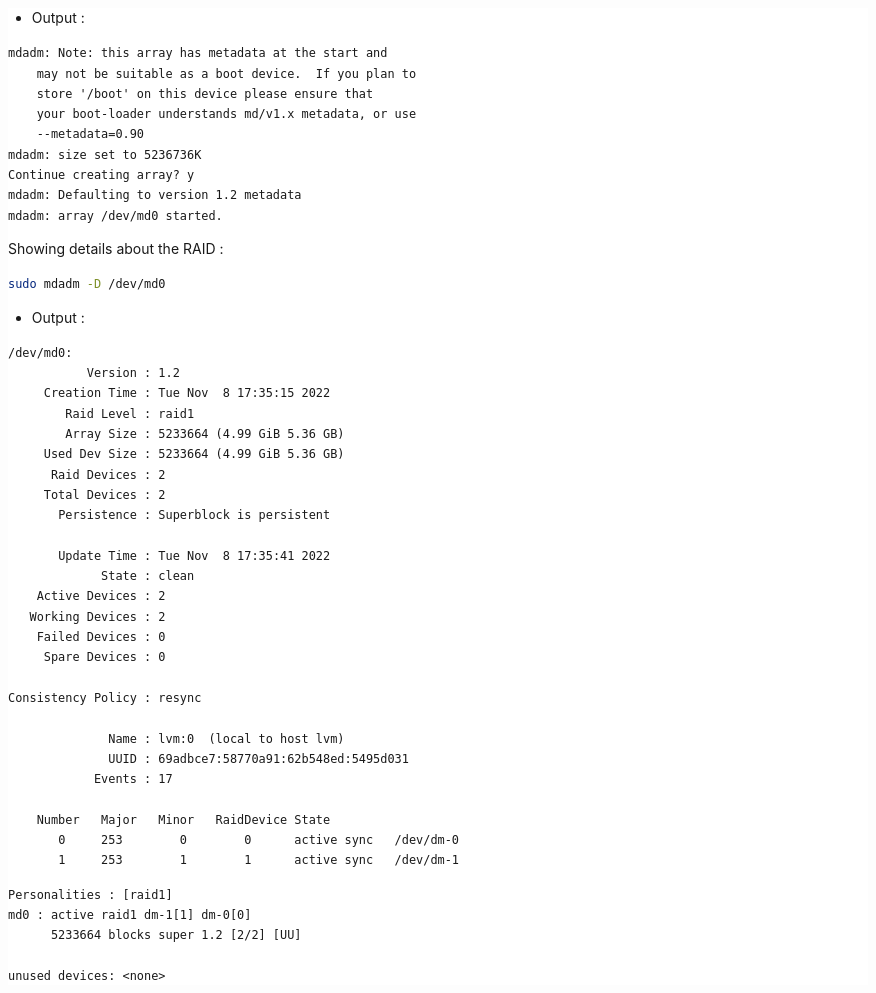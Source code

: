 - Output :

```
mdadm: Note: this array has metadata at the start and
    may not be suitable as a boot device.  If you plan to
    store '/boot' on this device please ensure that
    your boot-loader understands md/v1.x metadata, or use
    --metadata=0.90
mdadm: size set to 5236736K
Continue creating array? y
mdadm: Defaulting to version 1.2 metadata
mdadm: array /dev/md0 started.
```

Showing details about the RAID :

```bash
sudo mdadm -D /dev/md0
```

- Output :

```
/dev/md0:
           Version : 1.2
     Creation Time : Tue Nov  8 17:35:15 2022
        Raid Level : raid1
        Array Size : 5233664 (4.99 GiB 5.36 GB)
     Used Dev Size : 5233664 (4.99 GiB 5.36 GB)
      Raid Devices : 2
     Total Devices : 2
       Persistence : Superblock is persistent

       Update Time : Tue Nov  8 17:35:41 2022
             State : clean
    Active Devices : 2
   Working Devices : 2
    Failed Devices : 0
     Spare Devices : 0

Consistency Policy : resync

              Name : lvm:0  (local to host lvm)
              UUID : 69adbce7:58770a91:62b548ed:5495d031
            Events : 17

    Number   Major   Minor   RaidDevice State
       0     253        0        0      active sync   /dev/dm-0
       1     253        1        1      active sync   /dev/dm-1
```

```
Personalities : [raid1]
md0 : active raid1 dm-1[1] dm-0[0]
      5233664 blocks super 1.2 [2/2] [UU]

unused devices: <none>
```

